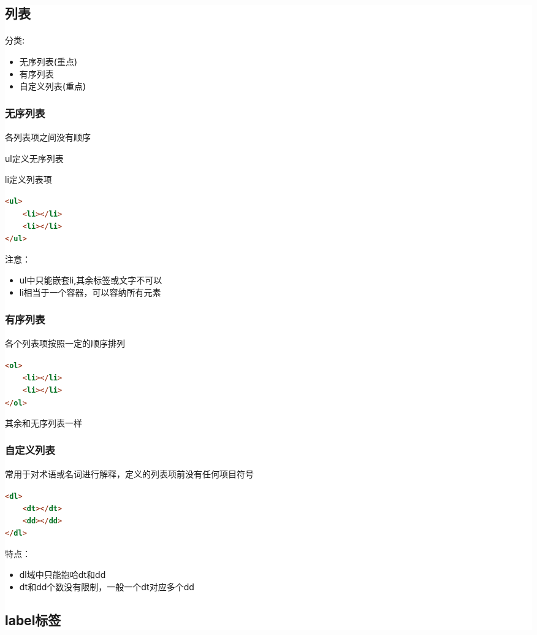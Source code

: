 ## 列表

分类:

* 无序列表(重点)
* 有序列表
* 自定义列表(重点)

### 无序列表

各列表项之间没有顺序

ul定义无序列表

li定义列表项

```html
<ul>
    <li></li>
    <li></li>
</ul>
```

注意：

* ul中只能嵌套li,其余标签或文字不可以
* li相当于一个容器，可以容纳所有元素

### 有序列表

各个列表项按照一定的顺序排列

```html
<ol>
    <li></li>
    <li></li>
</ol>
```

其余和无序列表一样

### 自定义列表

常用于对术语或名词进行解释，定义的列表项前没有任何项目符号

```html
<dl>
    <dt></dt>
    <dd></dd>
</dl>
```

特点：

* dl域中只能抱哈dt和dd
* dt和dd个数没有限制，一般一个dt对应多个dd

## label标签
